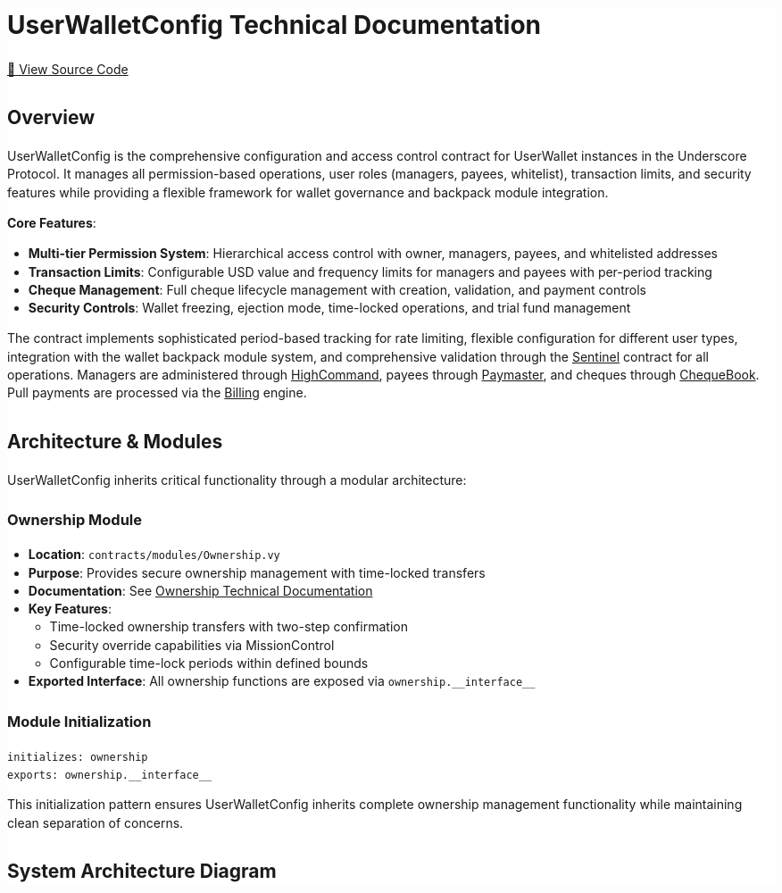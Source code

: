 # UserWalletConfig Technical Documentation

[📄 View Source Code](../../contracts/core/userWallet/UserWalletConfig.vy)

## Overview

UserWalletConfig is the comprehensive configuration and access control contract for UserWallet instances in the Underscore Protocol. It manages all permission-based operations, user roles (managers, payees, whitelist), transaction limits, and security features while providing a flexible framework for wallet governance and backpack module integration.

**Core Features**:
- **Multi-tier Permission System**: Hierarchical access control with owner, managers, payees, and whitelisted addresses
- **Transaction Limits**: Configurable USD value and frequency limits for managers and payees with per-period tracking  
- **Cheque Management**: Full cheque lifecycle management with creation, validation, and payment controls
- **Security Controls**: Wallet freezing, ejection mode, time-locked operations, and trial fund management

The contract implements sophisticated period-based tracking for rate limiting, flexible configuration for different user types, integration with the wallet backpack module system, and comprehensive validation through the [Sentinel](../walletBackpack/Sentinel.md) contract for all operations. Managers are administered through [HighCommand](../walletBackpack/HighCommand.md), payees through [Paymaster](../walletBackpack/Paymaster.md), and cheques through [ChequeBook](../walletBackpack/ChequeBook.md). Pull payments are processed via the [Billing](../core/Billing.md) engine.

## Architecture & Modules

UserWalletConfig inherits critical functionality through a modular architecture:

### Ownership Module
- **Location**: `contracts/modules/Ownership.vy`
- **Purpose**: Provides secure ownership management with time-locked transfers
- **Documentation**: See [Ownership Technical Documentation](../modules/Ownership.md)
- **Key Features**:
  - Time-locked ownership transfers with two-step confirmation
  - Security override capabilities via MissionControl
  - Configurable time-lock periods within defined bounds
- **Exported Interface**: All ownership functions are exposed via `ownership.__interface__`

### Module Initialization
```vyper
initializes: ownership
exports: ownership.__interface__
```
This initialization pattern ensures UserWalletConfig inherits complete ownership management functionality while maintaining clean separation of concerns.

## System Architecture Diagram
